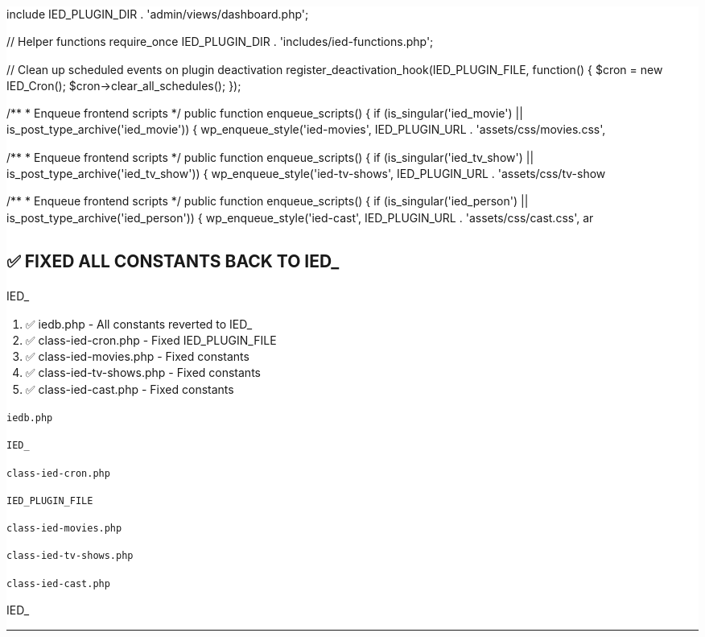 include IED_PLUGIN_DIR . 'admin/views/dashboard.php';

// Helper functions
        require_once IED_PLUGIN_DIR . 'includes/ied-functions.php';

// Clean up scheduled events on plugin deactivation
register_deactivation_hook(IED_PLUGIN_FILE, function() {
    $cron = new IED_Cron();
    $cron->clear_all_schedules();
});

/**
     * Enqueue frontend scripts
     */
    public function enqueue_scripts() {
        if (is_singular('ied_movie') || is_post_type_archive('ied_movie')) {
            wp_enqueue_style('ied-movies', IED_PLUGIN_URL . 'assets/css/movies.css',

/**
     * Enqueue frontend scripts
     */
    public function enqueue_scripts() {
        if (is_singular('ied_tv_show') || is_post_type_archive('ied_tv_show')) {
            wp_enqueue_style('ied-tv-shows', IED_PLUGIN_URL . 'assets/css/tv-show

/**
     * Enqueue frontend scripts
     */
    public function enqueue_scripts() {
        if (is_singular('ied_person') || is_post_type_archive('ied_person')) {
            wp_enqueue_style('ied-cast', IED_PLUGIN_URL . 'assets/css/cast.css', ar

## ✅ FIXED ALL CONSTANTS BACK TO IED_

IED_

1. ✅ iedb.php - All constants reverted to IED_
2. ✅ class-ied-cron.php - Fixed IED_PLUGIN_FILE
3. ✅ class-ied-movies.php - Fixed constants
4. ✅ class-ied-tv-shows.php - Fixed constants
5. ✅ class-ied-cast.php - Fixed constants

`iedb.php`

`IED_`

`class-ied-cron.php`

`IED_PLUGIN_FILE`

`class-ied-movies.php`

`class-ied-tv-shows.php`

`class-ied-cast.php`

IED_

---